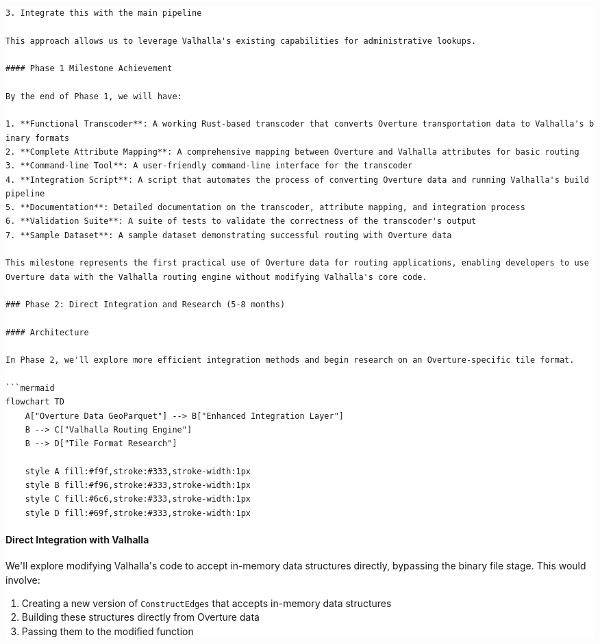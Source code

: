 ```
3. Integrate this with the main pipeline

This approach allows us to leverage Valhalla's existing capabilities for administrative lookups.

#### Phase 1 Milestone Achievement

By the end of Phase 1, we will have:

1. **Functional Transcoder**: A working Rust-based transcoder that converts Overture transportation data to Valhalla's binary formats
2. **Complete Attribute Mapping**: A comprehensive mapping between Overture and Valhalla attributes for basic routing
3. **Command-line Tool**: A user-friendly command-line interface for the transcoder
4. **Integration Script**: A script that automates the process of converting Overture data and running Valhalla's build pipeline
5. **Documentation**: Detailed documentation on the transcoder, attribute mapping, and integration process
6. **Validation Suite**: A suite of tests to validate the correctness of the transcoder's output
7. **Sample Dataset**: A sample dataset demonstrating successful routing with Overture data

This milestone represents the first practical use of Overture data for routing applications, enabling developers to use Overture data with the Valhalla routing engine without modifying Valhalla's core code.

### Phase 2: Direct Integration and Research (5-8 months)

#### Architecture

In Phase 2, we'll explore more efficient integration methods and begin research on an Overture-specific tile format.

```mermaid
flowchart TD
    A["Overture Data GeoParquet"] --> B["Enhanced Integration Layer"]
    B --> C["Valhalla Routing Engine"]
    B --> D["Tile Format Research"]
    
    style A fill:#f9f,stroke:#333,stroke-width:1px
    style B fill:#f96,stroke:#333,stroke-width:1px
    style C fill:#6c6,stroke:#333,stroke-width:1px
    style D fill:#69f,stroke:#333,stroke-width:1px
```

#### Direct Integration with Valhalla

We'll explore modifying Valhalla's code to accept in-memory data structures directly, bypassing the binary file stage. This would involve:

1. Creating a new version of `ConstructEdges` that accepts in-memory data structures
2. Building these structures directly from Overture data
3. Passing them to the modified function
